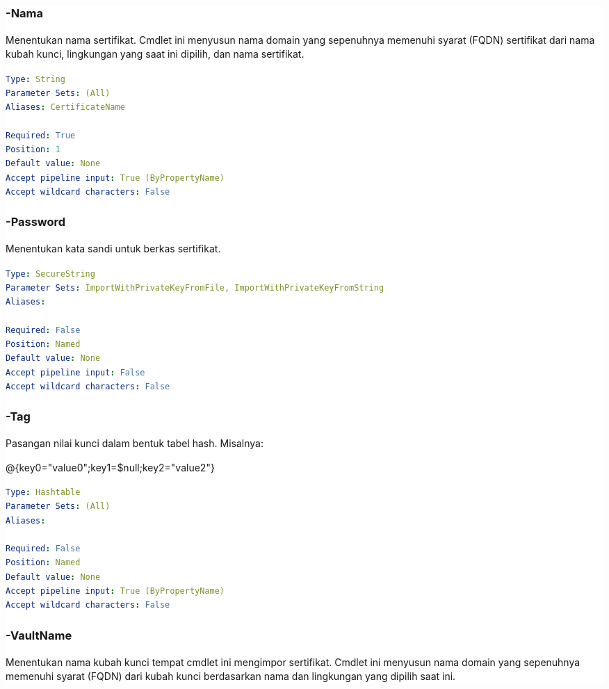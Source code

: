 ### -Nama
Menentukan nama sertifikat. Cmdlet ini menyusun nama domain yang sepenuhnya memenuhi syarat (FQDN) sertifikat dari nama kubah kunci, lingkungan yang saat ini dipilih, dan nama sertifikat.

```yaml
Type: String
Parameter Sets: (All)
Aliases: CertificateName

Required: True
Position: 1
Default value: None
Accept pipeline input: True (ByPropertyName)
Accept wildcard characters: False
```

### -Password
Menentukan kata sandi untuk berkas sertifikat.

```yaml
Type: SecureString
Parameter Sets: ImportWithPrivateKeyFromFile, ImportWithPrivateKeyFromString
Aliases: 

Required: False
Position: Named
Default value: None
Accept pipeline input: False
Accept wildcard characters: False
```

### -Tag
Pasangan nilai kunci dalam bentuk tabel hash. Misalnya:

@{key0="value0";key1=$null;key2="value2"}

```yaml
Type: Hashtable
Parameter Sets: (All)
Aliases: 

Required: False
Position: Named
Default value: None
Accept pipeline input: True (ByPropertyName)
Accept wildcard characters: False
```

### -VaultName
Menentukan nama kubah kunci tempat cmdlet ini mengimpor sertifikat.
Cmdlet ini menyusun nama domain yang sepenuhnya memenuhi syarat (FQDN) dari kubah kunci berdasarkan nama dan lingkungan yang dipilih saat ini.
